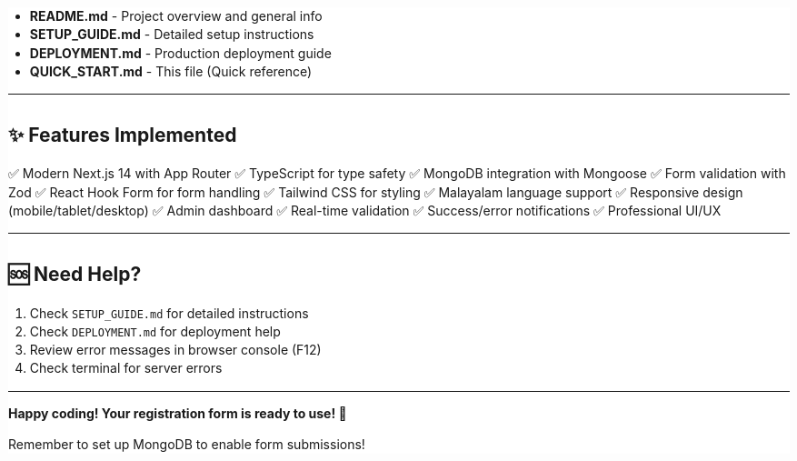 - **README.md** - Project overview and general info
- **SETUP_GUIDE.md** - Detailed setup instructions
- **DEPLOYMENT.md** - Production deployment guide
- **QUICK_START.md** - This file (Quick reference)

---

## ✨ Features Implemented

✅ Modern Next.js 14 with App Router
✅ TypeScript for type safety
✅ MongoDB integration with Mongoose
✅ Form validation with Zod
✅ React Hook Form for form handling
✅ Tailwind CSS for styling
✅ Malayalam language support
✅ Responsive design (mobile/tablet/desktop)
✅ Admin dashboard
✅ Real-time validation
✅ Success/error notifications
✅ Professional UI/UX

---

## 🆘 Need Help?

1. Check `SETUP_GUIDE.md` for detailed instructions
2. Check `DEPLOYMENT.md` for deployment help
3. Review error messages in browser console (F12)
4. Check terminal for server errors

---

**Happy coding! Your registration form is ready to use! 🎉**

Remember to set up MongoDB to enable form submissions!
